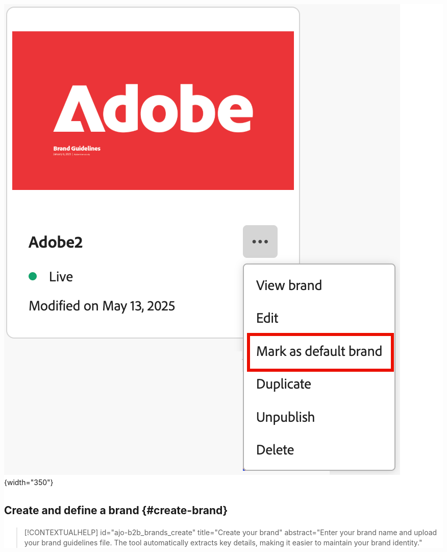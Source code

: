 ![Designate the default brand identity](./assets/brands-set-default.png){width="350"}

## Create and define a brand {#create-brand}

>[!CONTEXTUALHELP]
>id="ajo-b2b_brands_create"
>title="Create your brand"
>abstract="Enter your brand name and upload your brand guidelines file. The tool automatically extracts key details, making it easier to maintain your brand identity."
